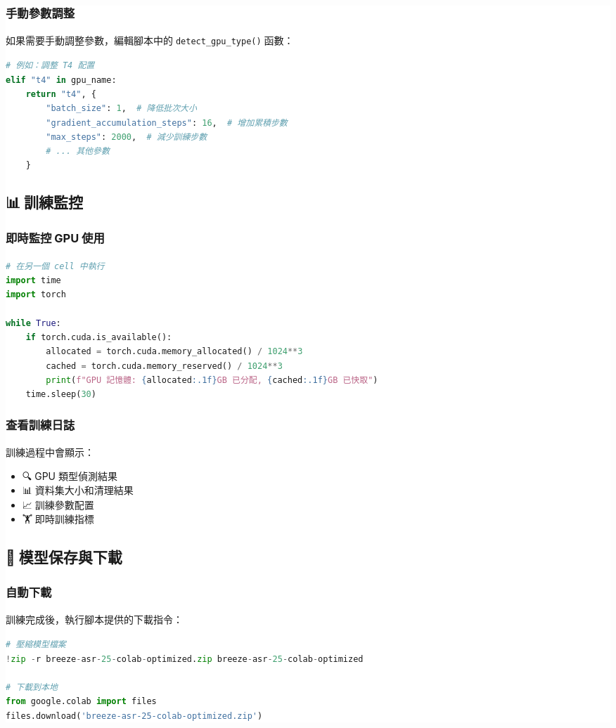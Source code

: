 ### 手動參數調整

如果需要手動調整參數，編輯腳本中的 `detect_gpu_type()` 函數：

```python
# 例如：調整 T4 配置
elif "t4" in gpu_name:
    return "t4", {
        "batch_size": 1,  # 降低批次大小
        "gradient_accumulation_steps": 16,  # 增加累積步數
        "max_steps": 2000,  # 減少訓練步數
        # ... 其他參數
    }
```

## 📊 訓練監控

### 即時監控 GPU 使用

```python
# 在另一個 cell 中執行
import time
import torch

while True:
    if torch.cuda.is_available():
        allocated = torch.cuda.memory_allocated() / 1024**3
        cached = torch.cuda.memory_reserved() / 1024**3
        print(f"GPU 記憶體: {allocated:.1f}GB 已分配, {cached:.1f}GB 已快取")
    time.sleep(30)
```

### 查看訓練日誌

訓練過程中會顯示：
- 🔍 GPU 類型偵測結果
- 📊 資料集大小和清理結果
- 📈 訓練參數配置
- 🏋️ 即時訓練指標

## 💾 模型保存與下載

### 自動下載

訓練完成後，執行腳本提供的下載指令：

```python
# 壓縮模型檔案
!zip -r breeze-asr-25-colab-optimized.zip breeze-asr-25-colab-optimized

# 下載到本地
from google.colab import files
files.download('breeze-asr-25-colab-optimized.zip')
```
